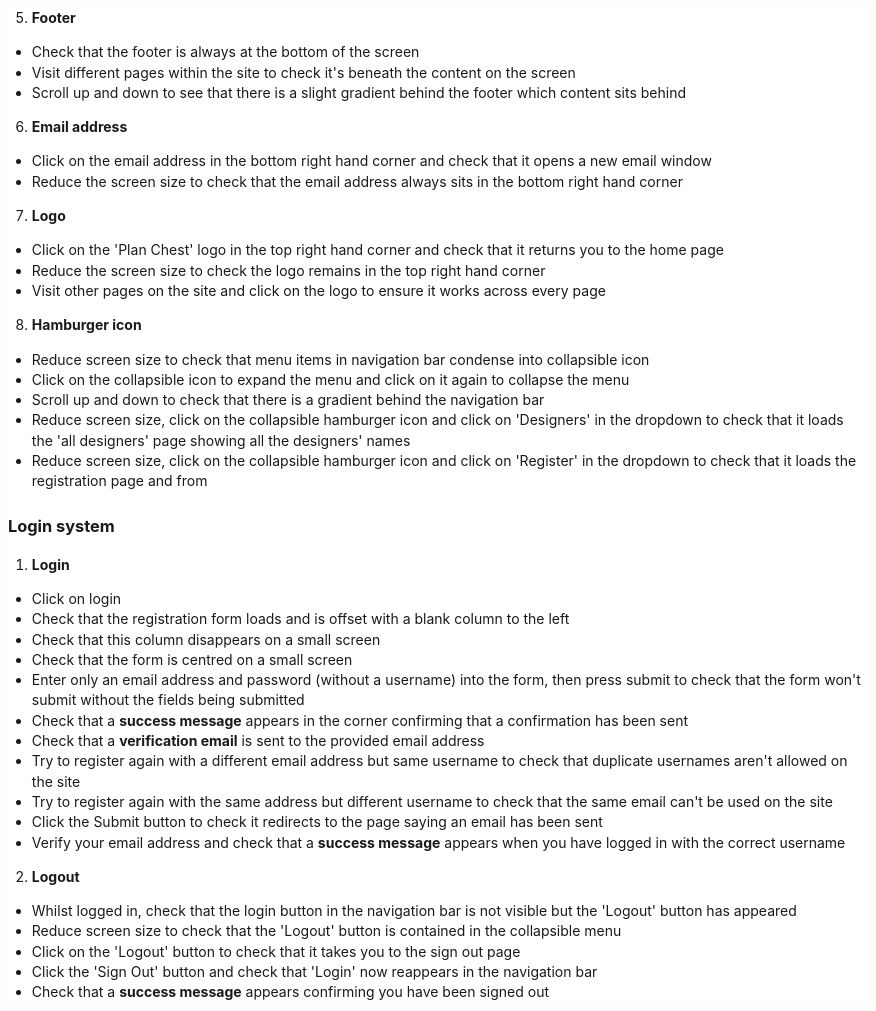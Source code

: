 5. **Footer**
- Check that the footer is always at the bottom of the screen
- Visit different pages within the site to check it's beneath the content on the screen
- Scroll up and down to see that there is a slight gradient behind the footer which content sits behind

6. **Email address**
- Click on the email address in the bottom right hand corner and check that it opens a new email window
- Reduce the screen size to check that the email address always sits in the bottom right hand corner

7. **Logo**
- Click on the 'Plan Chest' logo in the top right hand corner and check that it returns you to the home page
- Reduce the screen size to check the logo remains in the top right hand corner
- Visit other pages on the site and click on the logo to ensure it works across every page

8. **Hamburger icon**
- Reduce screen size to check that menu items in navigation bar condense into collapsible icon
- Click on the collapsible icon to expand the menu and click on it again to collapse the menu
- Scroll up and down to check that there is a gradient behind the navigation bar 
- Reduce screen size, click on the collapsible hamburger icon and click on 'Designers' in the dropdown to check that it loads the 'all designers' page showing all the designers' names
- Reduce screen size, click on the collapsible hamburger icon and click on 'Register' in the dropdown to check that it loads the registration page and from

### Login system
1. **Login**
- Click on login
- Check that the registration form loads and is offset with a blank column to the left
- Check that this column disappears on a small screen
- Check that the form is centred on a small screen
- Enter only an email address and password (without a username) into the form, then press submit to check that the form won't submit without the fields being submitted
- Check that a **success message** appears in the corner confirming that a confirmation has been sent
- Check that a **verification email** is sent to the provided email address
- Try to register again with a different email address but same username to check that duplicate usernames aren't allowed on the site
- Try to register again with the same address but different username to check that the same email can't be used on the site
- Click the Submit button to check it redirects to the page saying an email has been sent
- Verify your email address and check that a **success message** appears when you have logged in with the correct username 

2. **Logout**
- Whilst logged in, check that the login button in the navigation bar is not visible but the 'Logout' button has appeared
- Reduce screen size to check that the 'Logout' button is contained in the collapsible menu
- Click on the 'Logout' button to check that it takes you to the sign out page
- Click the 'Sign Out' button and check that 'Login' now reappears in the navigation bar
- Check that a **success message** appears confirming you have been signed out
